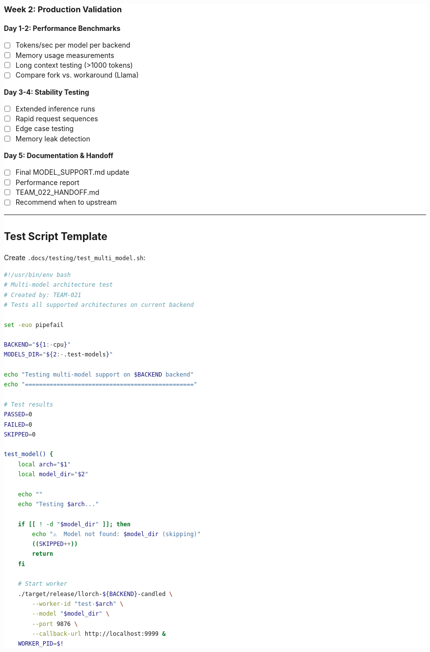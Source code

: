 ### Week 2: Production Validation

**Day 1-2: Performance Benchmarks**
- [ ] Tokens/sec per model per backend
- [ ] Memory usage measurements
- [ ] Long context testing (>1000 tokens)
- [ ] Compare fork vs. workaround (Llama)

**Day 3-4: Stability Testing**
- [ ] Extended inference runs
- [ ] Rapid request sequences
- [ ] Edge case testing
- [ ] Memory leak detection

**Day 5: Documentation & Handoff**
- [ ] Final MODEL_SUPPORT.md update
- [ ] Performance report
- [ ] TEAM_022_HANDOFF.md
- [ ] Recommend when to upstream

---

## Test Script Template

Create `.docs/testing/test_multi_model.sh`:

```bash
#!/usr/bin/env bash
# Multi-model architecture test
# Created by: TEAM-021
# Tests all supported architectures on current backend

set -euo pipefail

BACKEND="${1:-cpu}"
MODELS_DIR="${2:-.test-models}"

echo "Testing multi-model support on $BACKEND backend"
echo "================================================"

# Test results
PASSED=0
FAILED=0
SKIPPED=0

test_model() {
    local arch="$1"
    local model_dir="$2"
    
    echo ""
    echo "Testing $arch..."
    
    if [[ ! -d "$model_dir" ]]; then
        echo "⚠️  Model not found: $model_dir (skipping)"
        ((SKIPPED++))
        return
    fi
    
    # Start worker
    ./target/release/llorch-${BACKEND}-candled \
        --worker-id "test-$arch" \
        --model "$model_dir" \
        --port 9876 \
        --callback-url http://localhost:9999 &
    WORKER_PID=$!
```